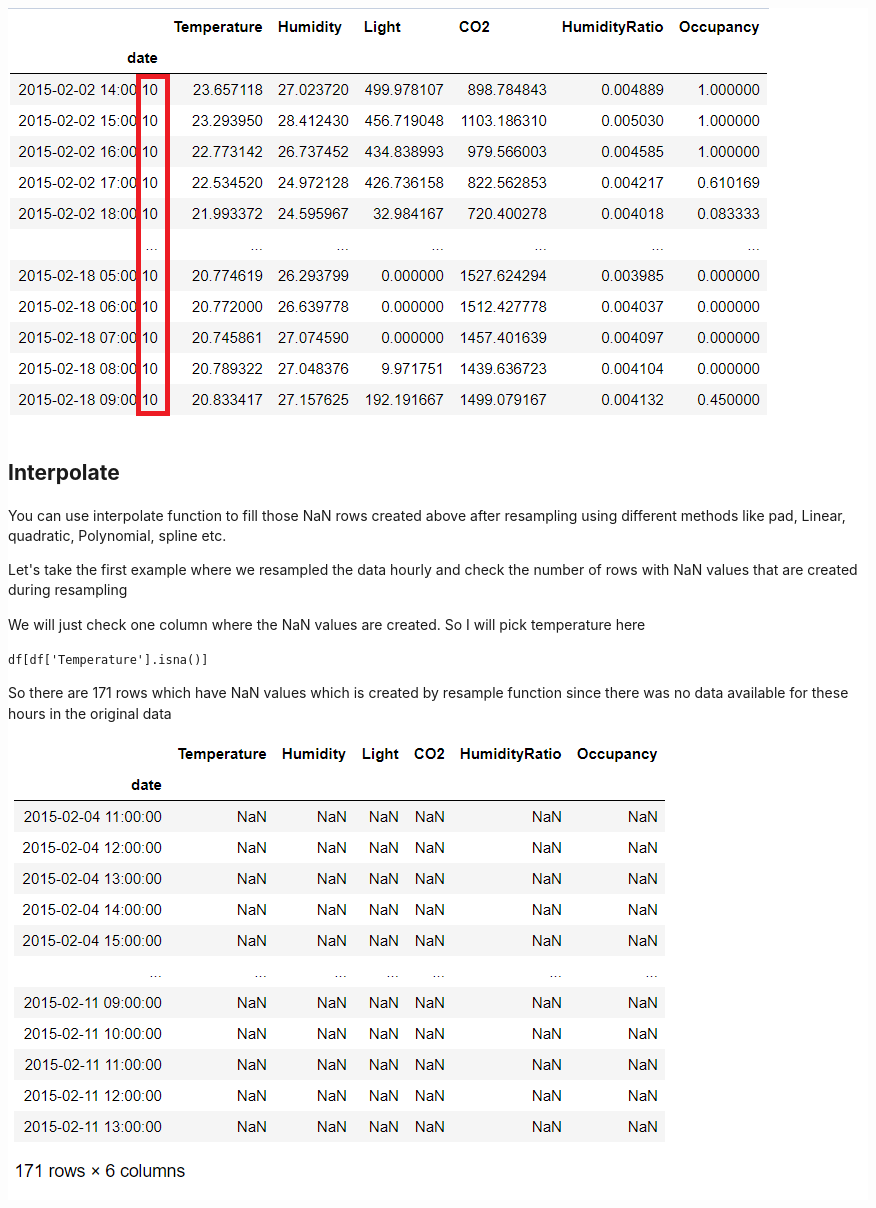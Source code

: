 ![Resample loffset](/images/2020/04/image-11.png)

## **Interpolate**

You can use interpolate function to fill those NaN rows created above after resampling using different methods like pad, Linear, quadratic, Polynomial, spline etc.

Let's take the first example where we resampled the data hourly and check the number of rows with NaN values that are created during resampling

We will just check one column where the NaN values are created. So I will pick temperature here

```
df[df['Temperature'].isna()]
```

So there are 171 rows which have NaN values which is created by resample function since there was no data available for these hours in the original data

![Resample and Interpolation](/images/2020/04/image-4.png)
